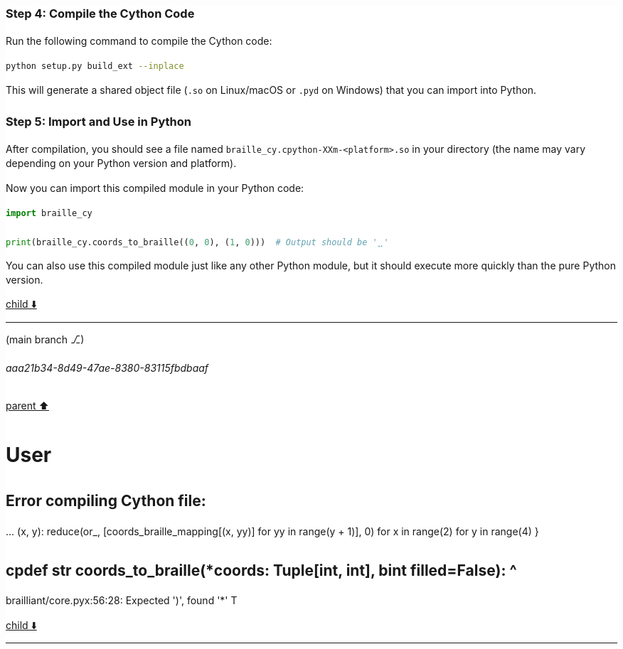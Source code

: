 ### Step 4: Compile the Cython Code

Run the following command to compile the Cython code:

```bash
python setup.py build_ext --inplace
```

This will generate a shared object file (`.so` on Linux/macOS or `.pyd` on Windows) that you can import into Python.

### Step 5: Import and Use in Python

After compilation, you should see a file named `braille_cy.cpython-XXm-<platform>.so` in your directory (the name may vary depending on your Python version and platform).

Now you can import this compiled module in your Python code:

```python
import braille_cy

print(braille_cy.coords_to_braille((0, 0), (1, 0)))  # Output should be '⣀'
```

You can also use this compiled module just like any other Python module, but it should execute more quickly than the pure Python version.

[child ⬇️](#aaa21b34-8d49-47ae-8380-83115fbdbaaf)

---

(main branch ⎇)
###### aaa21b34-8d49-47ae-8380-83115fbdbaaf
[parent ⬆️](#7d198c0c-79df-4b05-8879-9bb7f8b1b35d)
# User

Error compiling Cython file:
------------------------------------------------------------
...
    (x, y): reduce(or_, [coords_braille_mapping[(x, yy)] for yy in range(y + 1)], 0)
    for x in range(2)
    for y in range(4)
}

cpdef str coords_to_braille(*coords: Tuple[int, int], bint filled=False):
                            ^
------------------------------------------------------------

brailliant/core.pyx:56:28: Expected ')', found '*'
T

[child ⬇️](#e6d3673c-4869-4f65-9eae-1d01be664be3)

---
